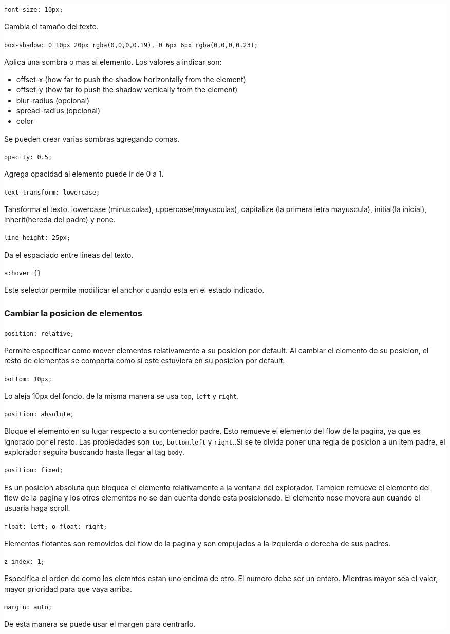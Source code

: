     font-size: 10px;
Cambia el tamaño del texto.

    box-shadow: 0 10px 20px rgba(0,0,0,0.19), 0 6px 6px rgba(0,0,0,0.23);
Aplica una sombra o mas al elemento. Los valores a indicar son: 
- offset-x (how far to push the shadow horizontally from the element)
- offset-y (how far to push the shadow vertically from the element)
- blur-radius (opcional)
- spread-radius (opcional)
- color 

Se pueden crear varias sombras agregando comas.

    opacity: 0.5;
Agrega opacidad al elemento puede ir de 0 a 1.

    text-transform: lowercase;
Tansforma el texto. lowercase (minusculas), uppercase(mayusculas), capitalize (la primera letra mayuscula), initial(la inicial), inherit(hereda del padre) y none.

    line-height: 25px;
Da el espaciado entre lineas del texto.

    a:hover {}
Este selector permite modificar el anchor cuando esta en el estado indicado.


### **Cambiar la posicion de elementos**


    position: relative;
Permite especificar como mover elementos relativamente a su posicion por default. Al cambiar el elemento de su posicion, el resto de elementos se comporta como si este estuviera en su posicion por default.

    bottom: 10px;
Lo aleja 10px del fondo. de la misma manera se usa `top`, `left` y `right`.

    position: absolute;
Bloque el elemento en su lugar respecto a su contenedor padre. Esto remueve el elemento del flow de la pagina, ya que es ignorado por el resto. Las propiedades son `top`, `bottom`,`left` y `right`..Si se te olvida poner una regla de posicion a un item padre, el explorador seguira buscando hasta llegar al tag `body`.

    position: fixed;
Es un posicion absoluta que bloquea el elemento relativamente a la ventana del explorador. Tambien remueve el elemento del flow de la pagina y los otros elementos no se dan cuenta donde esta posicionado. El elemento nose movera aun cuando el usuaria haga scroll.

    float: left; o float: right;
Elementos flotantes son removidos del flow de la pagina y son empujados a la izquierda o derecha de sus padres.

    z-index: 1;
Especifica el orden de como los elemntos estan uno encima de otro. El numero debe ser un entero. Mientras mayor sea el valor, mayor prioridad para que vaya arriba.

    margin: auto;
De esta manera se puede usar el margen para centrarlo.
